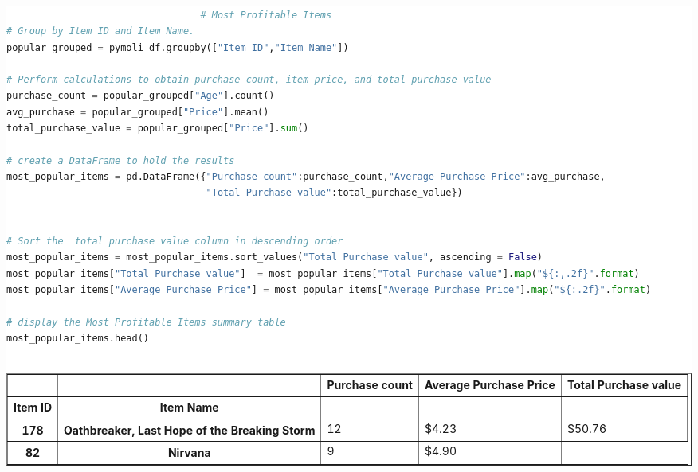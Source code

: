 


```python
                                  # Most Profitable Items
# Group by Item ID and Item Name. 
popular_grouped = pymoli_df.groupby(["Item ID","Item Name"])

# Perform calculations to obtain purchase count, item price, and total purchase value
purchase_count = popular_grouped["Age"].count()
avg_purchase = popular_grouped["Price"].mean()
total_purchase_value = popular_grouped["Price"].sum()

# create a DataFrame to hold the results 
most_popular_items = pd.DataFrame({"Purchase count":purchase_count,"Average Purchase Price":avg_purchase,
                                   "Total Purchase value":total_purchase_value})


# Sort the  total purchase value column in descending order 
most_popular_items = most_popular_items.sort_values("Total Purchase value", ascending = False)
most_popular_items["Total Purchase value"]  = most_popular_items["Total Purchase value"].map("${:,.2f}".format)
most_popular_items["Average Purchase Price"] = most_popular_items["Average Purchase Price"].map("${:.2f}".format)

# display the Most Profitable Items summary table 
most_popular_items.head()



```




<div>

<table border="1" class="dataframe">
  <thead>
    <tr style="text-align: right;">
      <th></th>
      <th></th>
      <th>Purchase count</th>
      <th>Average Purchase Price</th>
      <th>Total Purchase value</th>
    </tr>
    <tr>
      <th>Item ID</th>
      <th>Item Name</th>
      <th></th>
      <th></th>
      <th></th>
    </tr>
  </thead>
  <tbody>
    <tr>
      <th>178</th>
      <th>Oathbreaker, Last Hope of the Breaking Storm</th>
      <td>12</td>
      <td>$4.23</td>
      <td>$50.76</td>
    </tr>
    <tr>
      <th>82</th>
      <th>Nirvana</th>
      <td>9</td>
      <td>$4.90</td>